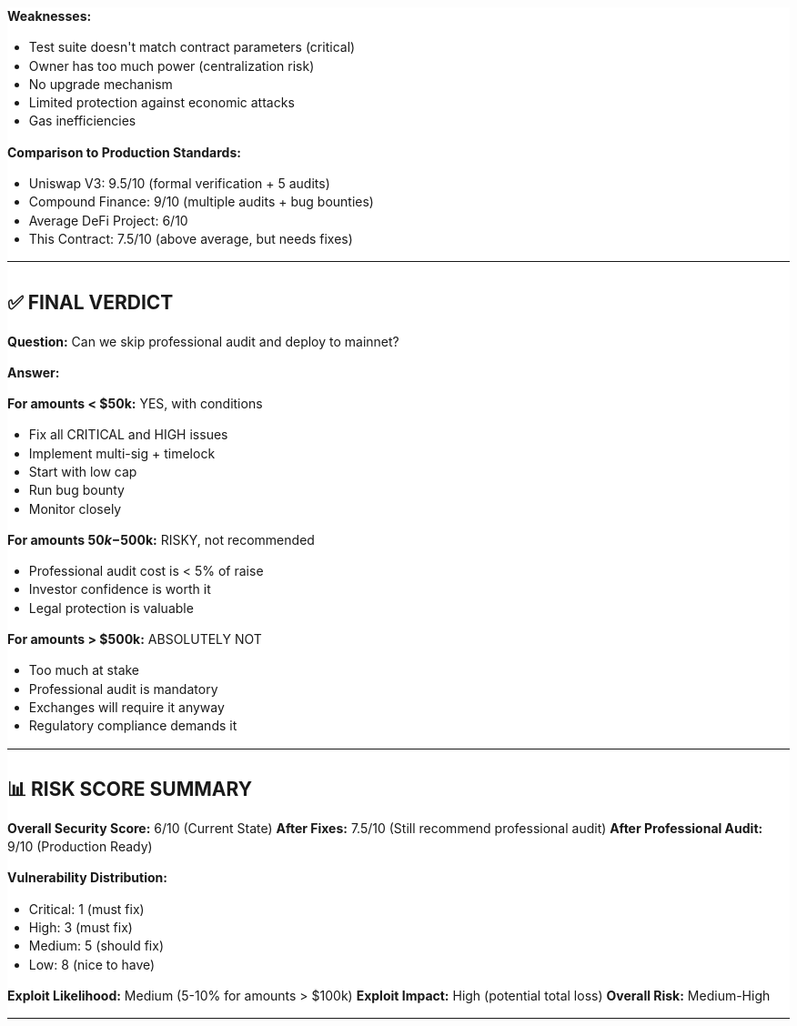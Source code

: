 **Weaknesses:**
- Test suite doesn't match contract parameters (critical)
- Owner has too much power (centralization risk)
- No upgrade mechanism
- Limited protection against economic attacks
- Gas inefficiencies

**Comparison to Production Standards:**
- Uniswap V3: 9.5/10 (formal verification + 5 audits)
- Compound Finance: 9/10 (multiple audits + bug bounties)
- Average DeFi Project: 6/10
- This Contract: 7.5/10 (above average, but needs fixes)

---

## ✅ FINAL VERDICT

**Question:** Can we skip professional audit and deploy to mainnet?

**Answer:**

**For amounts < $50k:** YES, with conditions
- Fix all CRITICAL and HIGH issues
- Implement multi-sig + timelock
- Start with low cap
- Run bug bounty
- Monitor closely

**For amounts $50k-$500k:** RISKY, not recommended
- Professional audit cost is < 5% of raise
- Investor confidence is worth it
- Legal protection is valuable

**For amounts > $500k:** ABSOLUTELY NOT
- Too much at stake
- Professional audit is mandatory
- Exchanges will require it anyway
- Regulatory compliance demands it

---

## 📊 RISK SCORE SUMMARY

**Overall Security Score:** 6/10 (Current State)
**After Fixes:** 7.5/10 (Still recommend professional audit)
**After Professional Audit:** 9/10 (Production Ready)

**Vulnerability Distribution:**
- Critical: 1 (must fix)
- High: 3 (must fix)
- Medium: 5 (should fix)
- Low: 8 (nice to have)

**Exploit Likelihood:** Medium (5-10% for amounts > $100k)
**Exploit Impact:** High (potential total loss)
**Overall Risk:** Medium-High

---